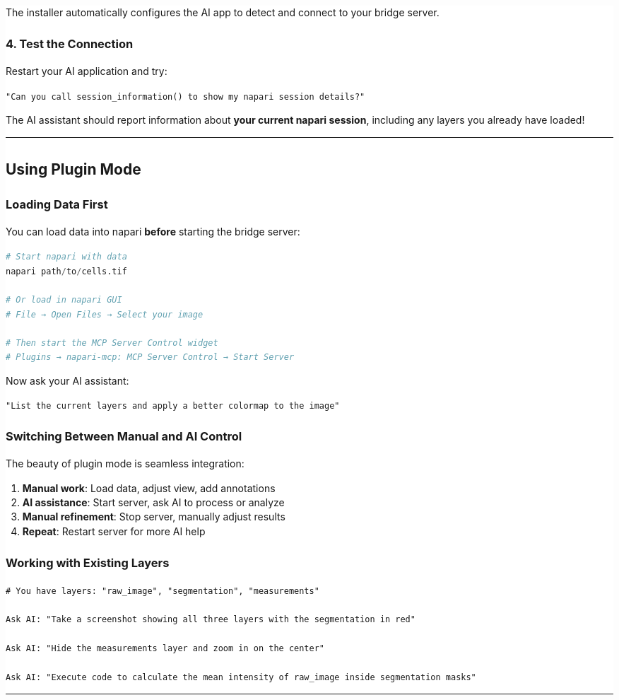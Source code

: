 The installer automatically configures the AI app to detect and connect to your bridge server.

### 4. Test the Connection

Restart your AI application and try:

```
"Can you call session_information() to show my napari session details?"
```

The AI assistant should report information about **your current napari session**, including any layers you already have loaded!

---

## Using Plugin Mode

### Loading Data First

You can load data into napari **before** starting the bridge server:

```python
# Start napari with data
napari path/to/cells.tif

# Or load in napari GUI
# File → Open Files → Select your image

# Then start the MCP Server Control widget
# Plugins → napari-mcp: MCP Server Control → Start Server
```

Now ask your AI assistant:

```
"List the current layers and apply a better colormap to the image"
```

### Switching Between Manual and AI Control

The beauty of plugin mode is seamless integration:

1. **Manual work**: Load data, adjust view, add annotations
2. **AI assistance**: Start server, ask AI to process or analyze
3. **Manual refinement**: Stop server, manually adjust results
4. **Repeat**: Restart server for more AI help

### Working with Existing Layers

```
# You have layers: "raw_image", "segmentation", "measurements"

Ask AI: "Take a screenshot showing all three layers with the segmentation in red"

Ask AI: "Hide the measurements layer and zoom in on the center"

Ask AI: "Execute code to calculate the mean intensity of raw_image inside segmentation masks"
```

---
